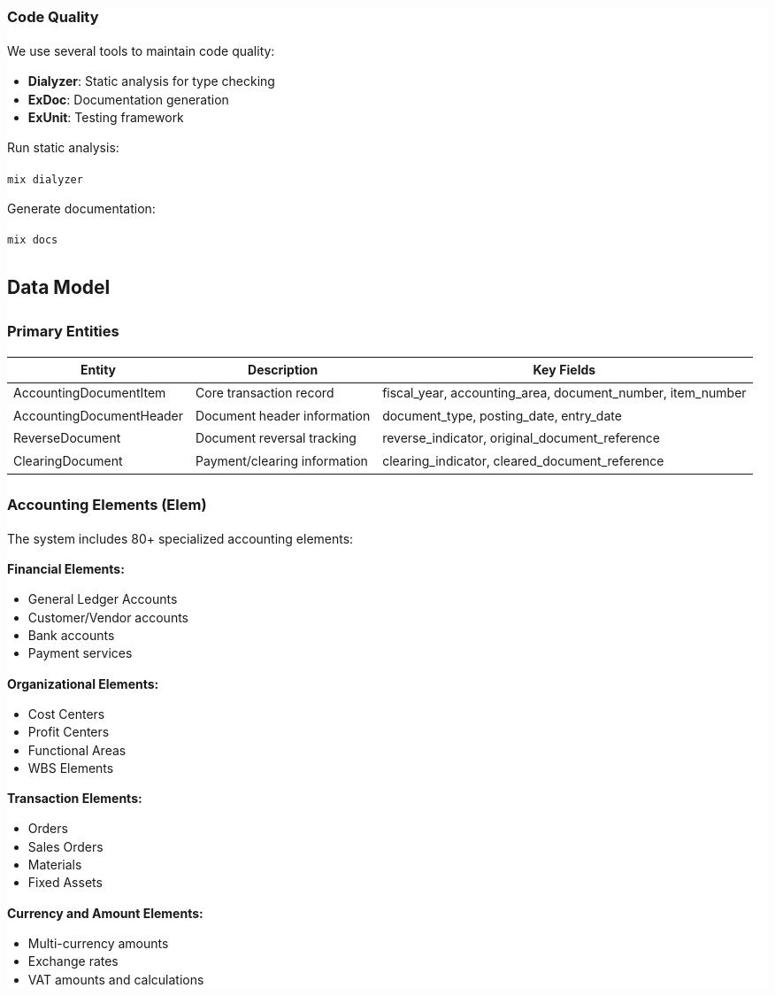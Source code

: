 ### Code Quality

We use several tools to maintain code quality:

- **Dialyzer**: Static analysis for type checking
- **ExDoc**: Documentation generation
- **ExUnit**: Testing framework

Run static analysis:
```bash
mix dialyzer
```

Generate documentation:
```bash
mix docs
```

## Data Model

### Primary Entities

| Entity | Description | Key Fields |
|--------|-------------|------------|
| AccountingDocumentItem | Core transaction record | fiscal_year, accounting_area, document_number, item_number |
| AccountingDocumentHeader | Document header information | document_type, posting_date, entry_date |
| ReverseDocument | Document reversal tracking | reverse_indicator, original_document_reference |
| ClearingDocument | Payment/clearing information | clearing_indicator, cleared_document_reference |

### Accounting Elements (Elem)

The system includes 80+ specialized accounting elements:

**Financial Elements:**
- General Ledger Accounts
- Customer/Vendor accounts
- Bank accounts
- Payment services

**Organizational Elements:**
- Cost Centers
- Profit Centers
- Functional Areas
- WBS Elements

**Transaction Elements:**
- Orders
- Sales Orders
- Materials
- Fixed Assets

**Currency and Amount Elements:**
- Multi-currency amounts
- Exchange rates
- VAT amounts and calculations

